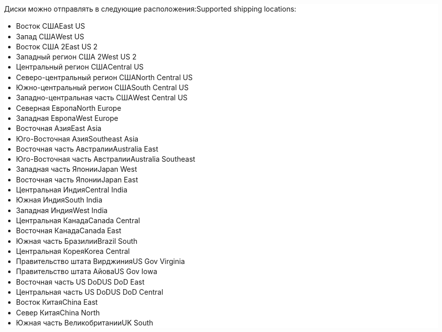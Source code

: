 <span data-ttu-id="76bed-179">Диски можно отправлять в следующие расположения:</span><span class="sxs-lookup"><span data-stu-id="76bed-179">Supported shipping locations:</span></span>

* <span data-ttu-id="76bed-180">Восток США</span><span class="sxs-lookup"><span data-stu-id="76bed-180">East US</span></span>
* <span data-ttu-id="76bed-181">Запад США</span><span class="sxs-lookup"><span data-stu-id="76bed-181">West US</span></span>
* <span data-ttu-id="76bed-182">Восток США 2</span><span class="sxs-lookup"><span data-stu-id="76bed-182">East US 2</span></span>
* <span data-ttu-id="76bed-183">Западный регион США 2</span><span class="sxs-lookup"><span data-stu-id="76bed-183">West US 2</span></span>
* <span data-ttu-id="76bed-184">Центральный регион США</span><span class="sxs-lookup"><span data-stu-id="76bed-184">Central US</span></span>
* <span data-ttu-id="76bed-185">Северо-центральный регион США</span><span class="sxs-lookup"><span data-stu-id="76bed-185">North Central US</span></span>
* <span data-ttu-id="76bed-186">Южно-центральный регион США</span><span class="sxs-lookup"><span data-stu-id="76bed-186">South Central US</span></span>
* <span data-ttu-id="76bed-187">Западно-центральная часть США</span><span class="sxs-lookup"><span data-stu-id="76bed-187">West Central US</span></span>
* <span data-ttu-id="76bed-188">Северная Европа</span><span class="sxs-lookup"><span data-stu-id="76bed-188">North Europe</span></span>
* <span data-ttu-id="76bed-189">Западная Европа</span><span class="sxs-lookup"><span data-stu-id="76bed-189">West Europe</span></span>
* <span data-ttu-id="76bed-190">Восточная Азия</span><span class="sxs-lookup"><span data-stu-id="76bed-190">East Asia</span></span>
* <span data-ttu-id="76bed-191">Юго-Восточная Азия</span><span class="sxs-lookup"><span data-stu-id="76bed-191">Southeast Asia</span></span>
* <span data-ttu-id="76bed-192">Восточная часть Австралии</span><span class="sxs-lookup"><span data-stu-id="76bed-192">Australia East</span></span>
* <span data-ttu-id="76bed-193">Юго-Восточная часть Австралии</span><span class="sxs-lookup"><span data-stu-id="76bed-193">Australia Southeast</span></span>
* <span data-ttu-id="76bed-194">Западная часть Японии</span><span class="sxs-lookup"><span data-stu-id="76bed-194">Japan West</span></span>
* <span data-ttu-id="76bed-195">Восточная часть Японии</span><span class="sxs-lookup"><span data-stu-id="76bed-195">Japan East</span></span>
* <span data-ttu-id="76bed-196">Центральная Индия</span><span class="sxs-lookup"><span data-stu-id="76bed-196">Central India</span></span>
* <span data-ttu-id="76bed-197">Южная Индия</span><span class="sxs-lookup"><span data-stu-id="76bed-197">South India</span></span>
* <span data-ttu-id="76bed-198">Западная Индия</span><span class="sxs-lookup"><span data-stu-id="76bed-198">West India</span></span>
* <span data-ttu-id="76bed-199">Центральная Канада</span><span class="sxs-lookup"><span data-stu-id="76bed-199">Canada Central</span></span>
* <span data-ttu-id="76bed-200">Восточная Канада</span><span class="sxs-lookup"><span data-stu-id="76bed-200">Canada East</span></span>
* <span data-ttu-id="76bed-201">Южная часть Бразилии</span><span class="sxs-lookup"><span data-stu-id="76bed-201">Brazil South</span></span>
* <span data-ttu-id="76bed-202">Центральная Корея</span><span class="sxs-lookup"><span data-stu-id="76bed-202">Korea Central</span></span>
* <span data-ttu-id="76bed-203">Правительство штата Вирджиния</span><span class="sxs-lookup"><span data-stu-id="76bed-203">US Gov Virginia</span></span>
* <span data-ttu-id="76bed-204">Правительство штата Айова</span><span class="sxs-lookup"><span data-stu-id="76bed-204">US Gov Iowa</span></span>
* <span data-ttu-id="76bed-205">Восточная часть US DoD</span><span class="sxs-lookup"><span data-stu-id="76bed-205">US DoD East</span></span>
* <span data-ttu-id="76bed-206">Центральная часть US DoD</span><span class="sxs-lookup"><span data-stu-id="76bed-206">US DoD Central</span></span>
* <span data-ttu-id="76bed-207">Восток Китая</span><span class="sxs-lookup"><span data-stu-id="76bed-207">China East</span></span>
* <span data-ttu-id="76bed-208">Север Китая</span><span class="sxs-lookup"><span data-stu-id="76bed-208">China North</span></span>
* <span data-ttu-id="76bed-209">Южная часть Великобритании</span><span class="sxs-lookup"><span data-stu-id="76bed-209">UK South</span></span>
